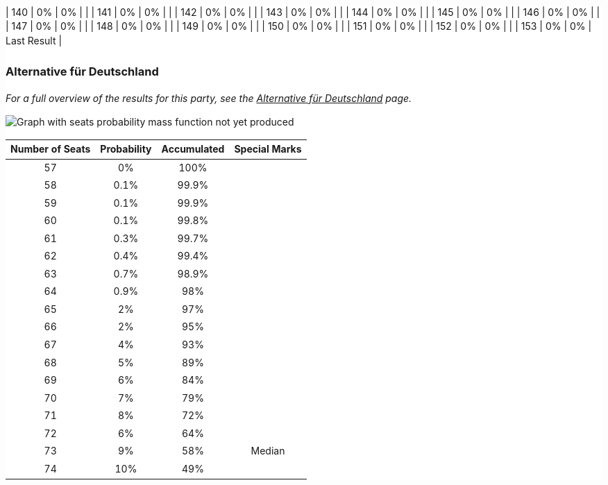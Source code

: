 | 140 | 0% | 0% |  |
| 141 | 0% | 0% |  |
| 142 | 0% | 0% |  |
| 143 | 0% | 0% |  |
| 144 | 0% | 0% |  |
| 145 | 0% | 0% |  |
| 146 | 0% | 0% |  |
| 147 | 0% | 0% |  |
| 148 | 0% | 0% |  |
| 149 | 0% | 0% |  |
| 150 | 0% | 0% |  |
| 151 | 0% | 0% |  |
| 152 | 0% | 0% |  |
| 153 | 0% | 0% | Last Result |

### Alternative für Deutschland

*For a full overview of the results for this party, see the [Alternative für Deutschland](party-alternativefürdeutschland.html) page.*

![Graph with seats probability mass function not yet produced](2020-12-02-Infratestdimap-seats-pmf-alternativefürdeutschland.png "Seats Probability Mass Function")

| Number of Seats | Probability | Accumulated | Special Marks |
|:---------------:|:-----------:|:-----------:|:-------------:|
| 57 | 0% | 100% |  |
| 58 | 0.1% | 99.9% |  |
| 59 | 0.1% | 99.9% |  |
| 60 | 0.1% | 99.8% |  |
| 61 | 0.3% | 99.7% |  |
| 62 | 0.4% | 99.4% |  |
| 63 | 0.7% | 98.9% |  |
| 64 | 0.9% | 98% |  |
| 65 | 2% | 97% |  |
| 66 | 2% | 95% |  |
| 67 | 4% | 93% |  |
| 68 | 5% | 89% |  |
| 69 | 6% | 84% |  |
| 70 | 7% | 79% |  |
| 71 | 8% | 72% |  |
| 72 | 6% | 64% |  |
| 73 | 9% | 58% | Median |
| 74 | 10% | 49% |  |